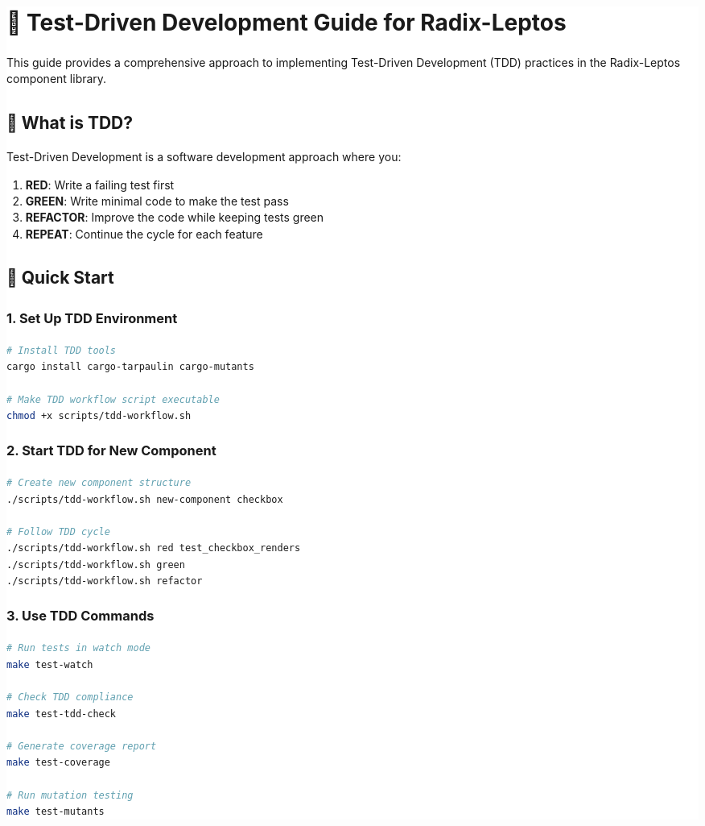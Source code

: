 # 🧪 Test-Driven Development Guide for Radix-Leptos

This guide provides a comprehensive approach to implementing Test-Driven Development (TDD) practices in the Radix-Leptos component library.

## 🎯 What is TDD?

Test-Driven Development is a software development approach where you:

1. **RED**: Write a failing test first
2. **GREEN**: Write minimal code to make the test pass
3. **REFACTOR**: Improve the code while keeping tests green
4. **REPEAT**: Continue the cycle for each feature

## 🚀 Quick Start

### 1. Set Up TDD Environment

```bash
# Install TDD tools
cargo install cargo-tarpaulin cargo-mutants

# Make TDD workflow script executable
chmod +x scripts/tdd-workflow.sh
```

### 2. Start TDD for New Component

```bash
# Create new component structure
./scripts/tdd-workflow.sh new-component checkbox

# Follow TDD cycle
./scripts/tdd-workflow.sh red test_checkbox_renders
./scripts/tdd-workflow.sh green
./scripts/tdd-workflow.sh refactor
```

### 3. Use TDD Commands

```bash
# Run tests in watch mode
make test-watch

# Check TDD compliance
make test-tdd-check

# Generate coverage report
make test-coverage

# Run mutation testing
make test-mutants
```
